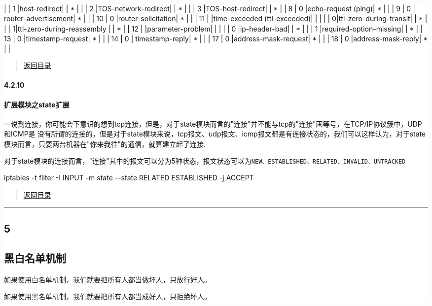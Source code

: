 | | 1 |host-redirect| |  *   |
| | 2 |TOS-network-redirect| |  *   |
| | 3 |TOS-host-redirect| | * |
| 8 | 0 |echo-request (ping)|  *   | |
| 9 | 0 | router-advertisement|  *   | |
| 10 | 0 |router-solicitation|  *   | |
| 11 | |time-exceeded (ttl-exceeded)|  |    |
| |   0|ttl-zero-during-transit|      |  *   |
| |   1|ttl-zero-during-reassembly |      |  *   |
| 12   | |parameter-problem| | |
| | 0 |ip-header-bad| | * |
| | 1 |required-option-missing| |  *   |
| 13 | 0 |timestamp-request| * | |
| 14 | 0 | timestamp-reply| * | |
| 17 | 0 |address-mask-request| * | |
| 18 | 0 |address-mask-reply| * | |
        

> [返回目录](#目录)

       
#### 4.2.10 
#### 扩展模块之state扩展
    
一说到连接，你可能会下意识的想到tcp连接，但是，对于state模块而言的"连接"并不能与tcp的"连接"画等号，在TCP/IP协议簇中，UDP和ICMP是
没有所谓的连接的，但是对于state模块来说，tcp报文、udp报文、icmp报文都是有连接状态的，我们可以这样认为，对于state模块而言，只要两台机器在"你来我往"的通信，就算建立起了连接.   

对于state模块的连接而言，"连接"其中的报文可以分为5种状态，报文状态可以为`NEW、ESTABLISHED、RELATED、INVALID、UNTRACKED`
    
iptables -t filter -I INPUT -m state --state RELATED ESTABLISHED -j ACCEPT


> [返回目录](#目录)


----

## 5
## 黑白名单机制
    
如果使用白名单机制，我们就要把所有人都当做坏人，只放行好人。

如果使用黑名单机制，我们就要把所有人都当成好人，只拒绝坏人。
